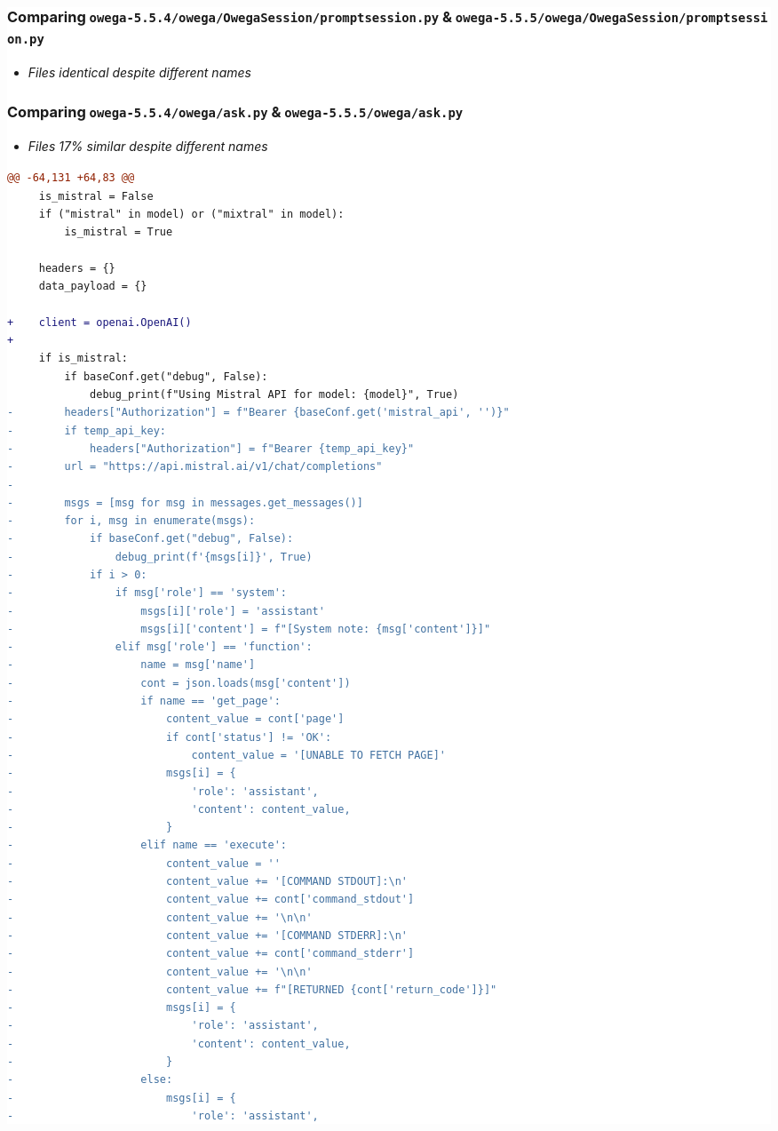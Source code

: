 ### Comparing `owega-5.5.4/owega/OwegaSession/promptsession.py` & `owega-5.5.5/owega/OwegaSession/promptsession.py`

 * *Files identical despite different names*

### Comparing `owega-5.5.4/owega/ask.py` & `owega-5.5.5/owega/ask.py`

 * *Files 17% similar despite different names*

```diff
@@ -64,131 +64,83 @@
     is_mistral = False
     if ("mistral" in model) or ("mixtral" in model):
         is_mistral = True
 
     headers = {}
     data_payload = {}
 
+    client = openai.OpenAI()
+
     if is_mistral:
         if baseConf.get("debug", False):
             debug_print(f"Using Mistral API for model: {model}", True)
-        headers["Authorization"] = f"Bearer {baseConf.get('mistral_api', '')}"
-        if temp_api_key:
-            headers["Authorization"] = f"Bearer {temp_api_key}"
-        url = "https://api.mistral.ai/v1/chat/completions"
-
-        msgs = [msg for msg in messages.get_messages()]
-        for i, msg in enumerate(msgs):
-            if baseConf.get("debug", False):
-                debug_print(f'{msgs[i]}', True)
-            if i > 0:
-                if msg['role'] == 'system':
-                    msgs[i]['role'] = 'assistant'
-                    msgs[i]['content'] = f"[System note: {msg['content']}]"
-                elif msg['role'] == 'function':
-                    name = msg['name']
-                    cont = json.loads(msg['content'])
-                    if name == 'get_page':
-                        content_value = cont['page']
-                        if cont['status'] != 'OK':
-                            content_value = '[UNABLE TO FETCH PAGE]'
-                        msgs[i] = {
-                            'role': 'assistant',
-                            'content': content_value,
-                        }
-                    elif name == 'execute':
-                        content_value = ''
-                        content_value += '[COMMAND STDOUT]:\n'
-                        content_value += cont['command_stdout']
-                        content_value += '\n\n'
-                        content_value += '[COMMAND STDERR]:\n'
-                        content_value += cont['command_stderr']
-                        content_value += '\n\n'
-                        content_value += f"[RETURNED {cont['return_code']}]"
-                        msgs[i] = {
-                            'role': 'assistant',
-                            'content': content_value,
-                        }
-                    else:
-                        msgs[i] = {
-                            'role': 'assistant',
```